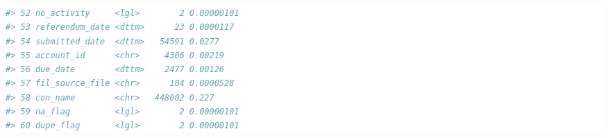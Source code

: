 ``` r
#> 52 no_activity     <lgl>        2 0.00000101
#> 53 referendum_date <dttm>      23 0.0000117 
#> 54 submitted_date  <dttm>   54591 0.0277    
#> 55 account_id      <chr>     4306 0.00219   
#> 56 due_date        <dttm>    2477 0.00126   
#> 57 fil_source_file <chr>      104 0.0000528 
#> 58 con_name        <chr>   448002 0.227     
#> 59 na_flag         <lgl>        2 0.00000101
#> 60 dupe_flag       <lgl>        2 0.00000101
```
